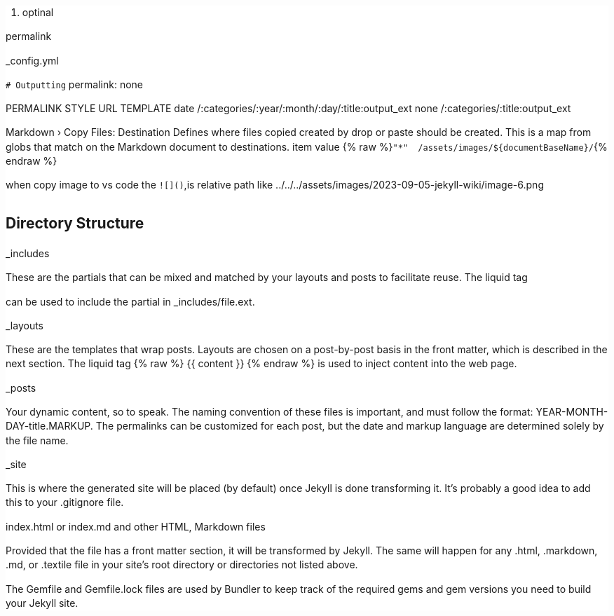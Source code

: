 1.  optinal

permalink

_config.yml

`# Outputting`
permalink: none

PERMALINK STYLE   URL TEMPLATE
date  /:categories/:year/:month/:day/:title:output_ext
none  /:categories/:title:output_ext

Markdown › Copy Files: Destination
Defines where files copied created by drop or paste should be created. This is a map from globs that match on the Markdown document to destinations.
item value
{% raw %}`"*"  /assets/images/${documentBaseName}/`{% endraw %}

when copy image to vs code the `![]()`,is relative path like
../../../assets/images/2023-09-05-jekyll-wiki/image-6.png


## Directory Structure

_includes


These are the partials that can be mixed and matched by your layouts and posts to facilitate reuse. The liquid tag 



 can be used to include the partial in _includes/file.ext.


_layouts

These are the templates that wrap posts. Layouts are chosen on a post-by-post basis in the front matter, which is described in the next section. The liquid tag {% raw %} {{ content }} {% endraw %} is used to inject content into the web page.

_posts

Your dynamic content, so to speak. The naming convention of these files is important, and must follow the format: YEAR-MONTH-DAY-title.MARKUP. The permalinks can be customized for each post, but the date and markup language are determined solely by the file name.

_site

This is where the generated site will be placed (by default) once Jekyll is done transforming it. It’s probably a good idea to add this to your .gitignore file.

index.html or index.md and other HTML, Markdown files

Provided that the file has a front matter section, it will be transformed by Jekyll. The same will happen for any .html, .markdown, .md, or .textile file in your site’s root directory or directories not listed above.

The Gemfile and Gemfile.lock files are used by Bundler to keep track of the required gems and gem versions you need to build your Jekyll site.
